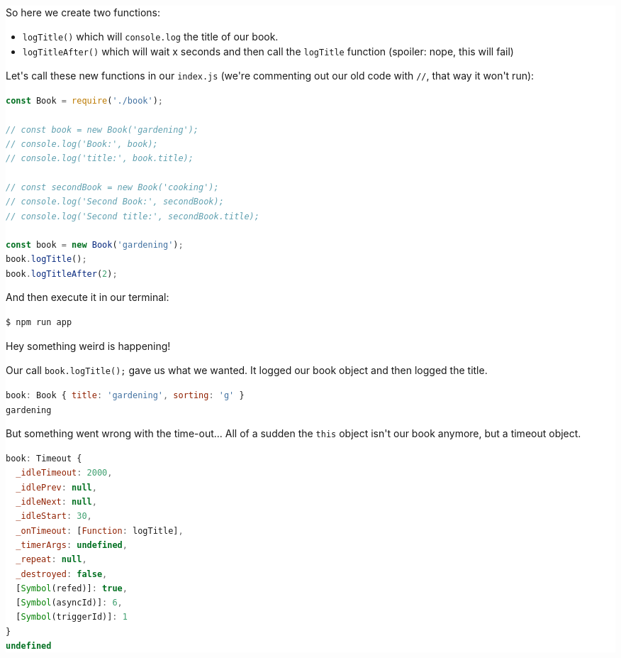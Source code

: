 So here we create two functions:

- `logTitle()` which will `console.log` the title of our book.
- `logTitleAfter()` which will wait x seconds and then call the `logTitle`
  function (spoiler: nope, this will fail)

Let's call these new functions in our `index.js` (we're commenting out our old
code with `//`, that way it won't run):

```javascript
const Book = require('./book');

// const book = new Book('gardening');
// console.log('Book:', book);
// console.log('title:', book.title);

// const secondBook = new Book('cooking');
// console.log('Second Book:', secondBook);
// console.log('Second title:', secondBook.title);

const book = new Book('gardening');
book.logTitle();
book.logTitleAfter(2);
```

And then execute it in our terminal:

```sh
$ npm run app
```

Hey something weird is happening!

Our call `book.logTitle();` gave us what we wanted. It logged our book object
and then logged the title.

```javascript
book: Book { title: 'gardening', sorting: 'g' }
gardening
```

But something went wrong with the time-out... All of a sudden the `this` object
isn't our book anymore, but a timeout object.

```javascript
book: Timeout {
  _idleTimeout: 2000,
  _idlePrev: null,
  _idleNext: null,
  _idleStart: 30,
  _onTimeout: [Function: logTitle],
  _timerArgs: undefined,
  _repeat: null,
  _destroyed: false,
  [Symbol(refed)]: true,
  [Symbol(asyncId)]: 6,
  [Symbol(triggerId)]: 1
}
undefined
```


[oracle on classes]: https://docs.oracle.com/javase/tutorial/java/concepts/class.html
[atom and sublime]: https://hendrikpetertje.github.io/ecmanatives/javascript/basics/2019/08/15/lab-1.html
[callback]: https://en.wikipedia.org/wiki/Callback_%28computer_programming%29
[babel]: https://babeljs.io!